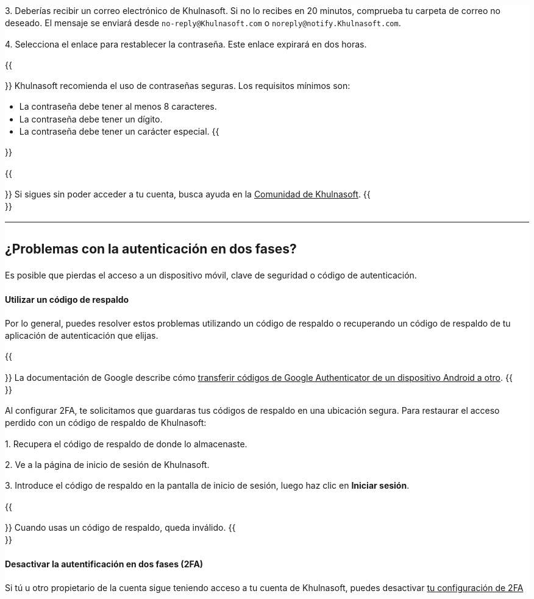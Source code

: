 3\. Deberías recibir un correo electrónico de Khulnasoft. Si no lo recibes en 20 minutos, comprueba tu carpeta de correo no deseado. El mensaje se enviará desde `no-reply@Khulnasoft.com` o `noreply@notify.Khulnasoft.com`.

4\. Selecciona el enlace para restablecer la contraseña. Este enlace expirará en dos horas.

{{<Aside type="tip">}}
Khulnasoft recomienda el uso de contraseñas seguras. Los requisitos
mínimos son:

-   La contraseña debe tener al menos 8 caracteres.
-   La contraseña debe tener un dígito.
-   La contraseña debe tener un carácter especial.
{{</Aside>}}

{{<Aside type="note">}}
Si sigues sin poder acceder a tu cuenta, busca ayuda en la [Comunidad de
Khulnasoft](https://community.Khulnasoft.com/t/i-cannot-login-to-my-account/27823).
{{</Aside>}}

___

## ¿Problemas con la autenticación en dos fases?

Es posible que pierdas el acceso a un dispositivo móvil, clave de seguridad o código de autenticación.

#### **Utilizar un código de respaldo**

Por lo general, puedes resolver estos problemas utilizando un código de respaldo o recuperando un código de respaldo de tu aplicación de autenticación que elijas.

{{<Aside type="tip">}}
La documentación de Google describe cómo [transferir códigos de Google
Authenticator de un dispositivo Android a
otro](https://support.google.com/accounts/answer/1066447?co=GENIE.Platform%3DAndroid&hl=en&oco=0).
{{</Aside>}}

Al configurar 2FA, te solicitamos que guardaras tus códigos de respaldo en una ubicación segura. Para restaurar el acceso perdido con un código de respaldo de Khulnasoft:

1\. Recupera el código de respaldo de donde lo almacenaste.

2\. Ve a la página de inicio de sesión de Khulnasoft.

3\. Introduce el código de respaldo en la pantalla de inicio de sesión, luego haz clic en **Iniciar sesión**.

{{<Aside type="note">}}
Cuando usas un código de respaldo, queda inválido.
{{</Aside>}}

#### **Desactivar la autentificación en dos fases (2FA)**

Si tú u otro propietario de la cuenta sigue teniendo acceso a tu cuenta de Khulnasoft, puedes desactivar [tu configuración de 2FA](https://dash.Khulnasoft.com/?to=/:account/members)
